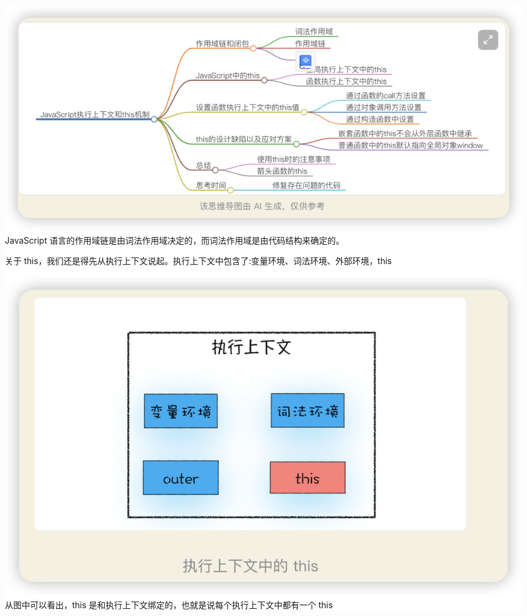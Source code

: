 ![alt text](image-5.png)
JavaScript 语言的作用域链是由词法作用域决定的，而词法作用域是由代码结构来确定的。

关于 this，我们还是得先从执行上下文说起。执行上下文中包含了:变量环境、词法环境、外部环境，this

![alt text](image-4.png)
从图中可以看出，this 是和执行上下文绑定的，也就是说每个执行上下文中都有一个 this
